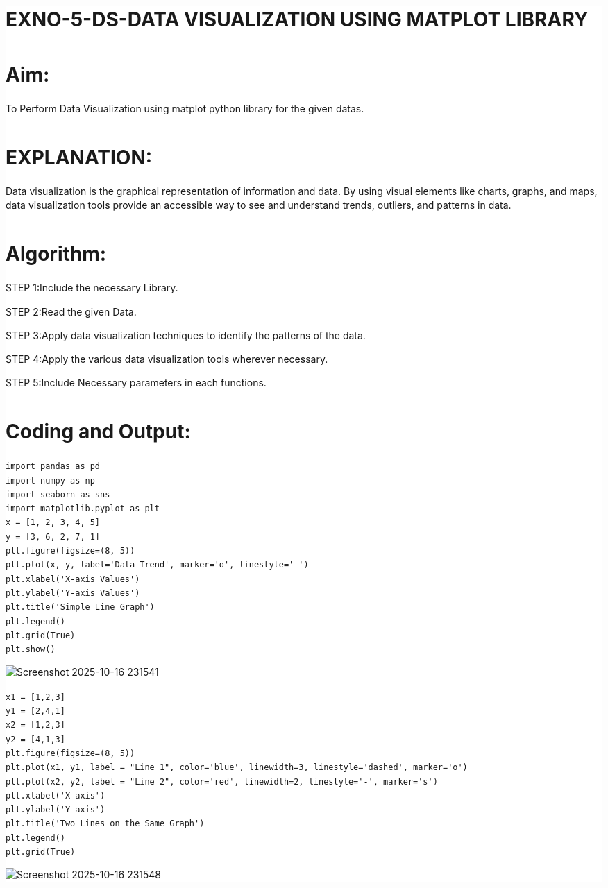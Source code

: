 # EXNO-5-DS-DATA VISUALIZATION USING MATPLOT LIBRARY

# Aim:
  To Perform Data Visualization using matplot python library for the given datas.

# EXPLANATION:
Data visualization is the graphical representation of information and data. By using visual elements like charts, graphs, and maps, data visualization tools provide an accessible way to see and understand trends, outliers, and patterns in data.

# Algorithm:
STEP 1:Include the necessary Library.

STEP 2:Read the given Data.

STEP 3:Apply data visualization techniques to identify the patterns of the data.

STEP 4:Apply the various data visualization tools wherever necessary.

STEP 5:Include Necessary parameters in each functions.

# Coding and Output:
```
import pandas as pd
import numpy as np
import seaborn as sns
import matplotlib.pyplot as plt
x = [1, 2, 3, 4, 5]
y = [3, 6, 2, 7, 1]
plt.figure(figsize=(8, 5))
plt.plot(x, y, label='Data Trend', marker='o', linestyle='-')
plt.xlabel('X-axis Values')
plt.ylabel('Y-axis Values')
plt.title('Simple Line Graph')
plt.legend()
plt.grid(True)
plt.show()
```
<img width="870" height="537" alt="Screenshot 2025-10-16 231541" src="https://github.com/user-attachments/assets/209226c0-3684-4bf3-99b3-29313ce2782f" />

```
x1 = [1,2,3]
y1 = [2,4,1]
x2 = [1,2,3]
y2 = [4,1,3]
plt.figure(figsize=(8, 5))
plt.plot(x1, y1, label = "Line 1", color='blue', linewidth=3, linestyle='dashed', marker='o')
plt.plot(x2, y2, label = "Line 2", color='red', linewidth=2, linestyle='-', marker='s')
plt.xlabel('X-axis')
plt.ylabel('Y-axis')
plt.title('Two Lines on the Same Graph')
plt.legend()
plt.grid(True)
```
<img width="866" height="523" alt="Screenshot 2025-10-16 231548" src="https://github.com/user-attachments/assets/60406b6c-81c5-4251-a8c9-79eb14d1a963" />
